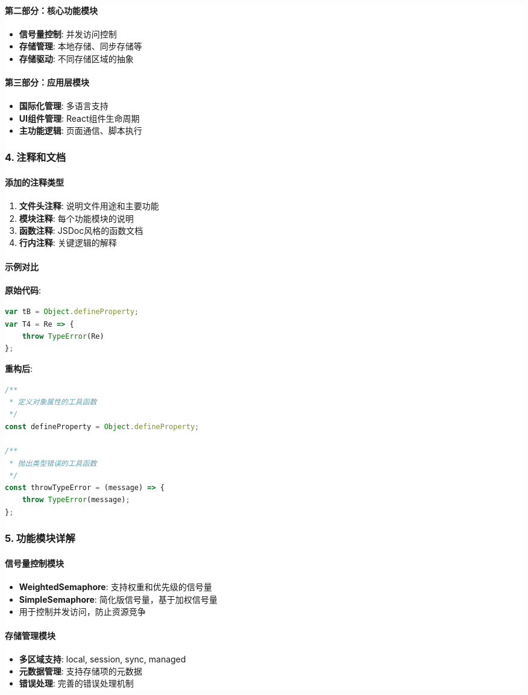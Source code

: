 #### 第二部分：核心功能模块
- **信号量控制**: 并发访问控制
- **存储管理**: 本地存储、同步存储等
- **存储驱动**: 不同存储区域的抽象

#### 第三部分：应用层模块
- **国际化管理**: 多语言支持
- **UI组件管理**: React组件生命周期
- **主功能逻辑**: 页面通信、脚本执行

### 4. 注释和文档

#### 添加的注释类型
1. **文件头注释**: 说明文件用途和主要功能
2. **模块注释**: 每个功能模块的说明
3. **函数注释**: JSDoc风格的函数文档
4. **行内注释**: 关键逻辑的解释

#### 示例对比

**原始代码**:
```javascript
var tB = Object.defineProperty;
var T4 = Re => {
    throw TypeError(Re)
};
```

**重构后**:
```javascript
/**
 * 定义对象属性的工具函数
 */
const defineProperty = Object.defineProperty;

/**
 * 抛出类型错误的工具函数
 */
const throwTypeError = (message) => {
    throw TypeError(message);
};
```

### 5. 功能模块详解

#### 信号量控制模块
- **WeightedSemaphore**: 支持权重和优先级的信号量
- **SimpleSemaphore**: 简化版信号量，基于加权信号量
- 用于控制并发访问，防止资源竞争

#### 存储管理模块
- **多区域支持**: local, session, sync, managed
- **元数据管理**: 支持存储项的元数据
- **错误处理**: 完善的错误处理机制
